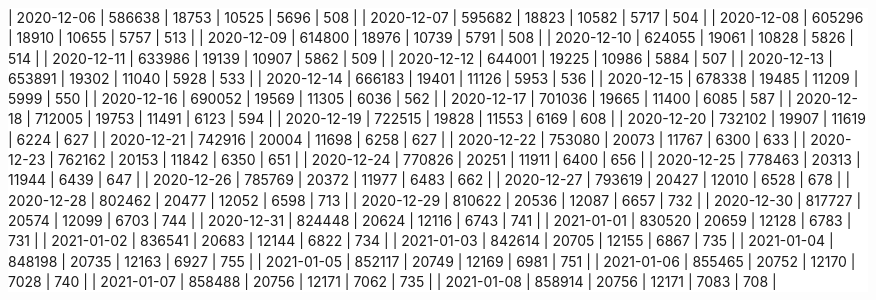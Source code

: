 | 2020-12-06 | 586638 | 18753 | 10525 | 5696 | 508 |
| 2020-12-07 | 595682 | 18823 | 10582 | 5717 | 504 |
| 2020-12-08 | 605296 | 18910 | 10655 | 5757 | 513 |
| 2020-12-09 | 614800 | 18976 | 10739 | 5791 | 508 |
| 2020-12-10 | 624055 | 19061 | 10828 | 5826 | 514 |
| 2020-12-11 | 633986 | 19139 | 10907 | 5862 | 509 |
| 2020-12-12 | 644001 | 19225 | 10986 | 5884 | 507 |
| 2020-12-13 | 653891 | 19302 | 11040 | 5928 | 533 |
| 2020-12-14 | 666183 | 19401 | 11126 | 5953 | 536 |
| 2020-12-15 | 678338 | 19485 | 11209 | 5999 | 550 |
| 2020-12-16 | 690052 | 19569 | 11305 | 6036 | 562 |
| 2020-12-17 | 701036 | 19665 | 11400 | 6085 | 587 |
| 2020-12-18 | 712005 | 19753 | 11491 | 6123 | 594 |
| 2020-12-19 | 722515 | 19828 | 11553 | 6169 | 608 |
| 2020-12-20 | 732102 | 19907 | 11619 | 6224 | 627 |
| 2020-12-21 | 742916 | 20004 | 11698 | 6258 | 627 |
| 2020-12-22 | 753080 | 20073 | 11767 | 6300 | 633 |
| 2020-12-23 | 762162 | 20153 | 11842 | 6350 | 651 |
| 2020-12-24 | 770826 | 20251 | 11911 | 6400 | 656 |
| 2020-12-25 | 778463 | 20313 | 11944 | 6439 | 647 |
| 2020-12-26 | 785769 | 20372 | 11977 | 6483 | 662 |
| 2020-12-27 | 793619 | 20427 | 12010 | 6528 | 678 |
| 2020-12-28 | 802462 | 20477 | 12052 | 6598 | 713 |
| 2020-12-29 | 810622 | 20536 | 12087 | 6657 | 732 |
| 2020-12-30 | 817727 | 20574 | 12099 | 6703 | 744 |
| 2020-12-31 | 824448 | 20624 | 12116 | 6743 | 741 |
| 2021-01-01 | 830520 | 20659 | 12128 | 6783 | 731 |
| 2021-01-02 | 836541 | 20683 | 12144 | 6822 | 734 |
| 2021-01-03 | 842614 | 20705 | 12155 | 6867 | 735 |
| 2021-01-04 | 848198 | 20735 | 12163 | 6927 | 755 |
| 2021-01-05 | 852117 | 20749 | 12169 | 6981 | 751 |
| 2021-01-06 | 855465 | 20752 | 12170 | 7028 | 740 |
| 2021-01-07 | 858488 | 20756 | 12171 | 7062 | 735 |
| 2021-01-08 | 858914 | 20756 | 12171 | 7083 | 708 |
